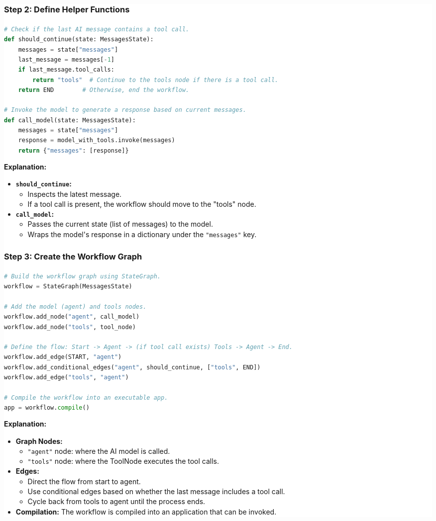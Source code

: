 ### Step 2: Define Helper Functions

```python
# Check if the last AI message contains a tool call.
def should_continue(state: MessagesState):
    messages = state["messages"]
    last_message = messages[-1]
    if last_message.tool_calls:
        return "tools"  # Continue to the tools node if there is a tool call.
    return END        # Otherwise, end the workflow.

# Invoke the model to generate a response based on current messages.
def call_model(state: MessagesState):
    messages = state["messages"]
    response = model_with_tools.invoke(messages)
    return {"messages": [response]}
```

**Explanation:**
- **`should_continue`:**  
  - Inspects the latest message.
  - If a tool call is present, the workflow should move to the "tools" node.
- **`call_model`:**  
  - Passes the current state (list of messages) to the model.
  - Wraps the model's response in a dictionary under the `"messages"` key.

### Step 3: Create the Workflow Graph

```python
# Build the workflow graph using StateGraph.
workflow = StateGraph(MessagesState)

# Add the model (agent) and tools nodes.
workflow.add_node("agent", call_model)
workflow.add_node("tools", tool_node)

# Define the flow: Start -> Agent -> (if tool call exists) Tools -> Agent -> End.
workflow.add_edge(START, "agent")
workflow.add_conditional_edges("agent", should_continue, ["tools", END])
workflow.add_edge("tools", "agent")

# Compile the workflow into an executable app.
app = workflow.compile()
```

**Explanation:**
- **Graph Nodes:**  
  - `"agent"` node: where the AI model is called.
  - `"tools"` node: where the ToolNode executes the tool calls.
- **Edges:**  
  - Direct the flow from start to agent.
  - Use conditional edges based on whether the last message includes a tool call.
  - Cycle back from tools to agent until the process ends.
- **Compilation:** The workflow is compiled into an application that can be invoked.
